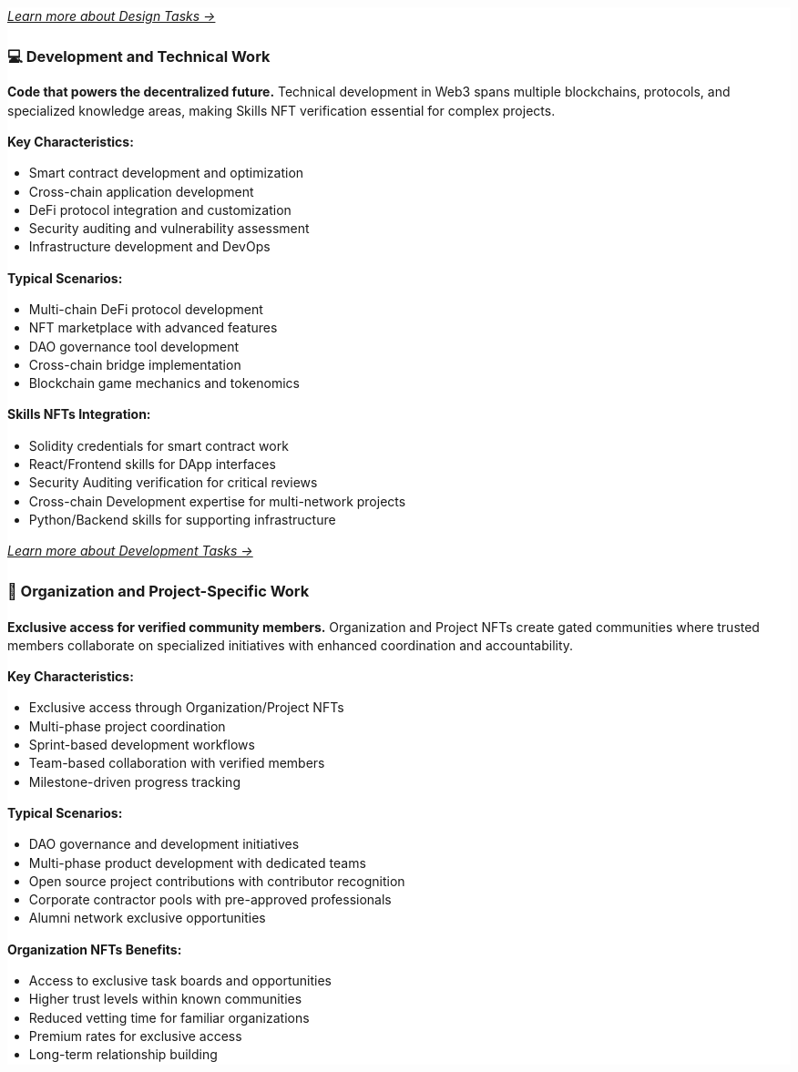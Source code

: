 *[Learn more about Design Tasks →](/docs/use-cases/design-tasks)*

### 💻 Development and Technical Work

**Code that powers the decentralized future.** Technical development in Web3 spans multiple blockchains, protocols, and specialized knowledge areas, making Skills NFT verification essential for complex projects.

**Key Characteristics:**
- Smart contract development and optimization
- Cross-chain application development
- DeFi protocol integration and customization
- Security auditing and vulnerability assessment
- Infrastructure development and DevOps

**Typical Scenarios:**
- Multi-chain DeFi protocol development
- NFT marketplace with advanced features
- DAO governance tool development
- Cross-chain bridge implementation
- Blockchain game mechanics and tokenomics

**Skills NFTs Integration:**
- Solidity credentials for smart contract work
- React/Frontend skills for DApp interfaces
- Security Auditing verification for critical reviews
- Cross-chain Development expertise for multi-network projects
- Python/Backend skills for supporting infrastructure

*[Learn more about Development Tasks →](/docs/use-cases/development-tasks)*

### 🏢 Organization and Project-Specific Work

**Exclusive access for verified community members.** Organization and Project NFTs create gated communities where trusted members collaborate on specialized initiatives with enhanced coordination and accountability.

**Key Characteristics:**
- Exclusive access through Organization/Project NFTs
- Multi-phase project coordination
- Sprint-based development workflows
- Team-based collaboration with verified members
- Milestone-driven progress tracking

**Typical Scenarios:**
- DAO governance and development initiatives
- Multi-phase product development with dedicated teams
- Open source project contributions with contributor recognition
- Corporate contractor pools with pre-approved professionals
- Alumni network exclusive opportunities

**Organization NFTs Benefits:**
- Access to exclusive task boards and opportunities
- Higher trust levels within known communities
- Reduced vetting time for familiar organizations
- Premium rates for exclusive access
- Long-term relationship building
